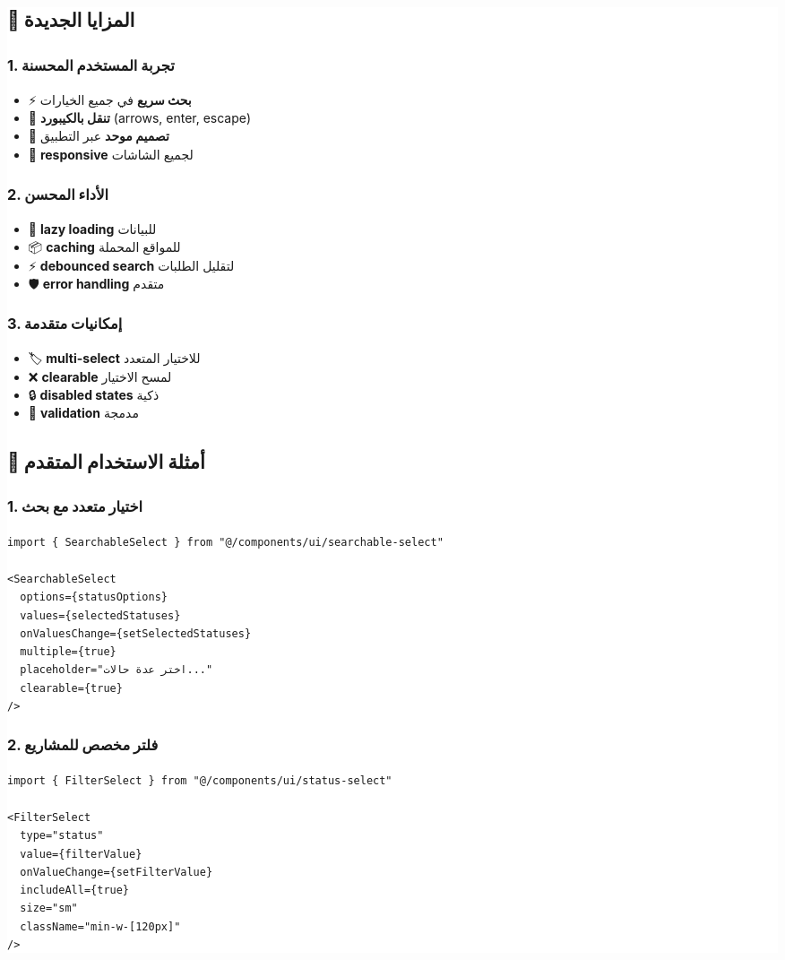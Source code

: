 ```tsx
```

## 🎨 المزايا الجديدة

### 1. تجربة المستخدم المحسنة
- ⚡ **بحث سريع** في جميع الخيارات
- 🎯 **تنقل بالكيبورد** (arrows, enter, escape)
- 🎨 **تصميم موحد** عبر التطبيق
- 📱 **responsive** لجميع الشاشات

### 2. الأداء المحسن
- 🔄 **lazy loading** للبيانات
- 📦 **caching** للمواقع المحملة
- ⚡ **debounced search** لتقليل الطلبات
- 🛡️ **error handling** متقدم

### 3. إمكانيات متقدمة
- 🏷️ **multi-select** للاختيار المتعدد
- ❌ **clearable** لمسح الاختيار
- 🔒 **disabled states** ذكية
- 📝 **validation** مدمجة

## 📱 أمثلة الاستخدام المتقدم

### 1. اختيار متعدد مع بحث
```tsx
import { SearchableSelect } from "@/components/ui/searchable-select"

<SearchableSelect
  options={statusOptions}
  values={selectedStatuses}
  onValuesChange={setSelectedStatuses}
  multiple={true}
  placeholder="اختر عدة حالات..."
  clearable={true}
/>
```

### 2. فلتر مخصص للمشاريع
```tsx
import { FilterSelect } from "@/components/ui/status-select"

<FilterSelect
  type="status"
  value={filterValue}
  onValueChange={setFilterValue}
  includeAll={true}
  size="sm"
  className="min-w-[120px]"
/>
```
